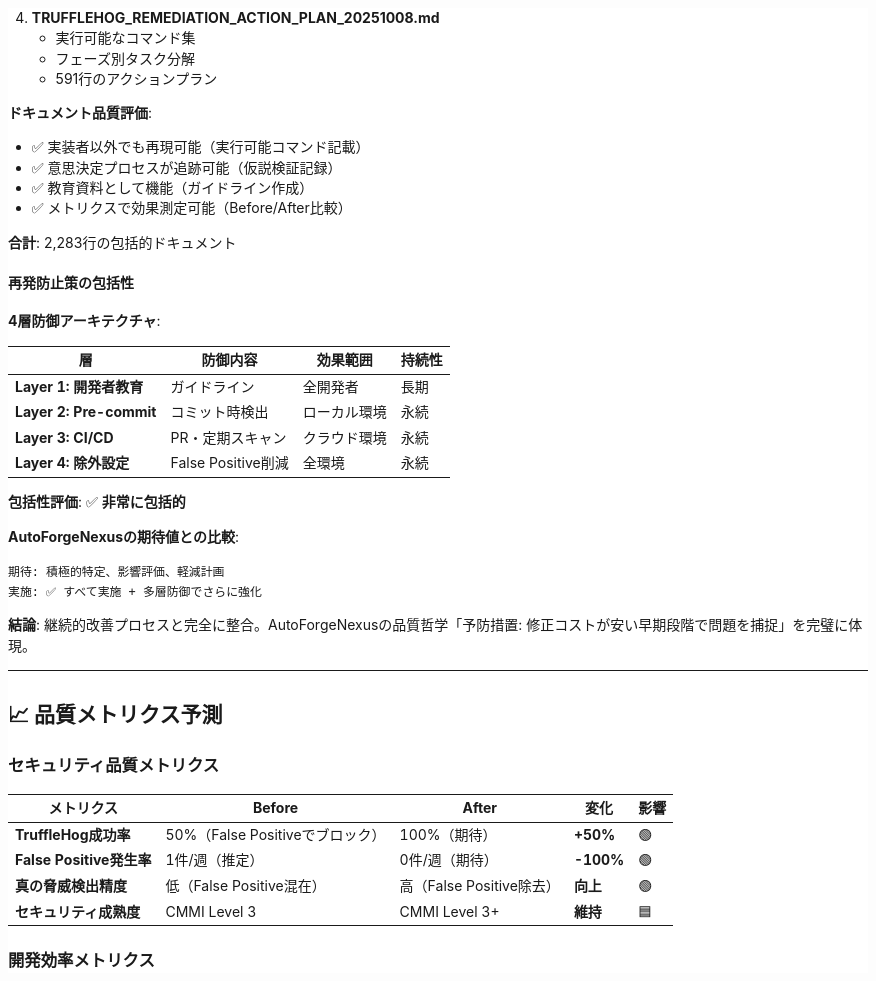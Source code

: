 4. **TRUFFLEHOG_REMEDIATION_ACTION_PLAN_20251008.md**
   - 実行可能なコマンド集
   - フェーズ別タスク分解
   - 591行のアクションプラン

**ドキュメント品質評価**:

- ✅ 実装者以外でも再現可能（実行可能コマンド記載）
- ✅ 意思決定プロセスが追跡可能（仮説検証記録）
- ✅ 教育資料として機能（ガイドライン作成）
- ✅ メトリクスで効果測定可能（Before/After比較）

**合計**: 2,283行の包括的ドキュメント

#### 再発防止策の包括性

**4層防御アーキテクチャ**:

| 層                      | 防御内容           | 効果範囲     | 持続性 |
| ----------------------- | ------------------ | ------------ | ------ |
| **Layer 1: 開発者教育** | ガイドライン       | 全開発者     | 長期   |
| **Layer 2: Pre-commit** | コミット時検出     | ローカル環境 | 永続   |
| **Layer 3: CI/CD**      | PR・定期スキャン   | クラウド環境 | 永続   |
| **Layer 4: 除外設定**   | False Positive削減 | 全環境       | 永続   |

**包括性評価**: ✅ **非常に包括的**

**AutoForgeNexusの期待値との比較**:

```
期待: 積極的特定、影響評価、軽減計画
実施: ✅ すべて実施 + 多層防御でさらに強化
```

**結論**: 継続的改善プロセスと完全に整合。AutoForgeNexusの品質哲学「予防措置: 修正コストが安い早期段階で問題を捕捉」を完璧に体現。

---

## 📈 品質メトリクス予測

### セキュリティ品質メトリクス

| メトリクス               | Before                          | After                    | 変化      | 影響 |
| ------------------------ | ------------------------------- | ------------------------ | --------- | ---- |
| **TruffleHog成功率**     | 50%（False Positiveでブロック） | 100%（期待）             | **+50%**  | 🟢   |
| **False Positive発生率** | 1件/週（推定）                  | 0件/週（期待）           | **-100%** | 🟢   |
| **真の脅威検出精度**     | 低（False Positive混在）        | 高（False Positive除去） | **向上**  | 🟢   |
| **セキュリティ成熟度**   | CMMI Level 3                    | CMMI Level 3+            | **維持**  | 🟦   |

### 開発効率メトリクス
